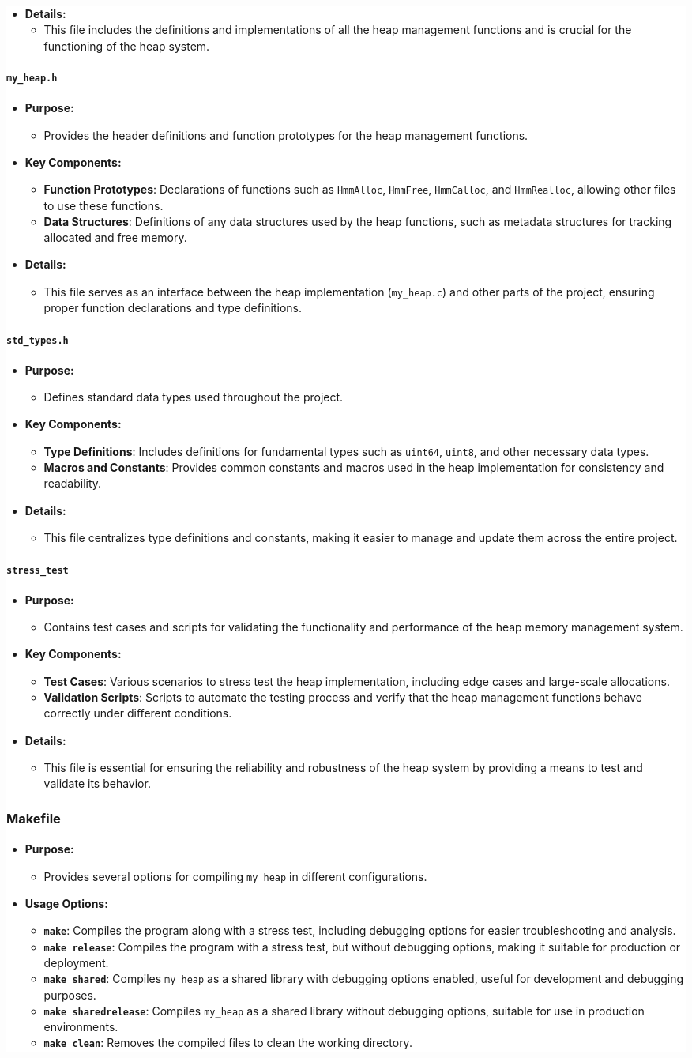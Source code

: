 - **Details:**
  - This file includes the definitions and implementations of all the heap management functions and is crucial for the functioning of the heap system.

#### `my_heap.h`

- **Purpose:**
  - Provides the header definitions and function prototypes for the heap management functions.

- **Key Components:**
  - **Function Prototypes**: Declarations of functions such as `HmmAlloc`, `HmmFree`, `HmmCalloc`, and `HmmRealloc`, allowing other files to use these functions.
  - **Data Structures**: Definitions of any data structures used by the heap functions, such as metadata structures for tracking allocated and free memory.

- **Details:**
  - This file serves as an interface between the heap implementation (`my_heap.c`) and other parts of the project, ensuring proper function declarations and type definitions.

#### `std_types.h`

- **Purpose:**
  - Defines standard data types used throughout the project.

- **Key Components:**
  - **Type Definitions**: Includes definitions for fundamental types such as `uint64`, `uint8`, and other necessary data types.
  - **Macros and Constants**: Provides common constants and macros used in the heap implementation for consistency and readability.

- **Details:**
  - This file centralizes type definitions and constants, making it easier to manage and update them across the entire project.

#### `stress_test`

- **Purpose:**
  - Contains test cases and scripts for validating the functionality and performance of the heap memory management system.

- **Key Components:**
  - **Test Cases**: Various scenarios to stress test the heap implementation, including edge cases and large-scale allocations.
  - **Validation Scripts**: Scripts to automate the testing process and verify that the heap management functions behave correctly under different conditions.

- **Details:**
  - This file is essential for ensuring the reliability and robustness of the heap system by providing a means to test and validate its behavior.

### Makefile

- **Purpose:**
  - Provides several options for compiling `my_heap` in different configurations.

- **Usage Options:**
  - **`make`**: Compiles the program along with a stress test, including debugging options for easier troubleshooting and analysis.
  - **`make release`**: Compiles the program with a stress test, but without debugging options, making it suitable for production or deployment.
  - **`make shared`**: Compiles `my_heap` as a shared library with debugging options enabled, useful for development and debugging purposes.
  - **`make sharedrelease`**: Compiles `my_heap` as a shared library without debugging options, suitable for use in production environments.
  - **`make clean`**: Removes the compiled files to clean the working directory.
